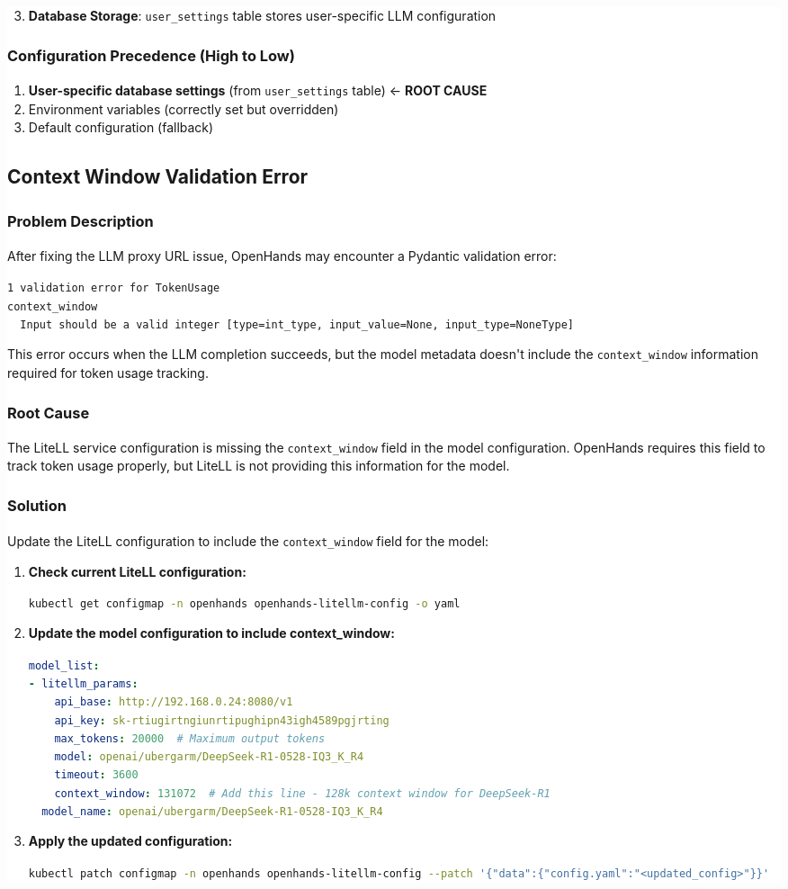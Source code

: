3. **Database Storage**: `user_settings` table stores user-specific LLM configuration

### Configuration Precedence (High to Low)

1. **User-specific database settings** (from `user_settings` table) ← **ROOT CAUSE**
2. Environment variables (correctly set but overridden)
3. Default configuration (fallback)

## Context Window Validation Error

### Problem Description

After fixing the LLM proxy URL issue, OpenHands may encounter a Pydantic validation error:

```
1 validation error for TokenUsage
context_window
  Input should be a valid integer [type=int_type, input_value=None, input_type=NoneType]
```

This error occurs when the LLM completion succeeds, but the model metadata doesn't include the `context_window` information required for token usage tracking.

### Root Cause

The LiteLL service configuration is missing the `context_window` field in the model configuration. OpenHands requires this field to track token usage properly, but LiteLL is not providing this information for the model.

### Solution

Update the LiteLL configuration to include the `context_window` field for the model:

1. **Check current LiteLL configuration:**

   ```bash
   kubectl get configmap -n openhands openhands-litellm-config -o yaml
   ```

2. **Update the model configuration to include context_window:**

   ```yaml
   model_list:
   - litellm_params:
       api_base: http://192.168.0.24:8080/v1
       api_key: sk-rtiugirtngiunrtipughipn43igh4589pgjrting
       max_tokens: 20000  # Maximum output tokens
       model: openai/ubergarm/DeepSeek-R1-0528-IQ3_K_R4
       timeout: 3600
       context_window: 131072  # Add this line - 128k context window for DeepSeek-R1
     model_name: openai/ubergarm/DeepSeek-R1-0528-IQ3_K_R4
   ```

3. **Apply the updated configuration:**

   ```bash
   kubectl patch configmap -n openhands openhands-litellm-config --patch '{"data":{"config.yaml":"<updated_config>"}}'
   ```
